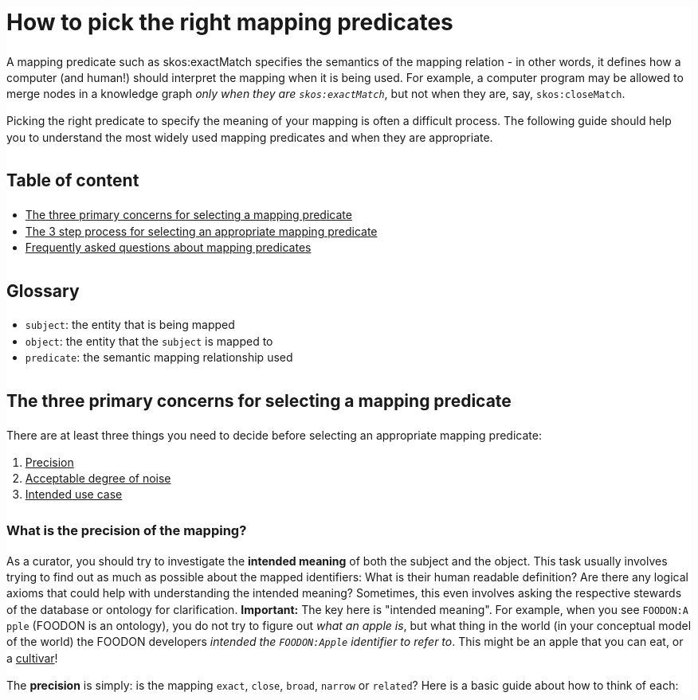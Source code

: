 # How to pick the right mapping predicates

A mapping predicate such as skos:exactMatch specifies the semantics of the mapping relation - in other words, it defines how a computer (and human!) should interpret the mapping when it is being used. For example, a computer program may be allowed to merge nodes in a knowledge graph _only when they are `skos:exactMatch`_, but not when they are, say, `skos:closeMatch`.

Picking the right predicate to specify the meaning of your mapping is often a difficult process. The following guide should help you to understand the most widely used mapping predicates and when they are appropriate.

## Table of content

- [The three primary concerns for selecting a mapping predicate](#primary)
- [The 3 step process for selecting an appropriate mapping predicate](#tenstep)
- [Frequently asked questions about mapping predicates](#faq)

## Glossary

- `subject`: the entity that is being mapped
- `object`: the entity that the `subject` is mapped to
- `predicate`: the semantic mapping relationship used

<a id="primary"></a>

## The three primary concerns for selecting a mapping predicate

There are at least three things you need to decide before selecting an appropriate mapping predicate:

1. [Precision](#precision)
2. [Acceptable degree of noise](#noise)
3. [Intended use case](#use-case)

<a id="precision"></a>

### What is the **precision** of the mapping? 

As a curator, you should try to investigate the **intended meaning** of both the subject and the object. This task usually involves trying to find out as much as possible about the mapped identifiers: What is their human readable definition? Are there any logical axioms that could help with understanding the intended meaning? Sometimes, this even involves asking the respective stewards of the database or ontology for clarification. **Important:** The key here is "intended meaning". For example, when you see `FOODON:Apple` (FOODON is an ontology), you do not try to figure out _what an apple is_, but what thing in the world (in your conceptual model of the world) the FOODON developers _intended the `FOODON:Apple` identifier to refer to_. This might be an apple that you can eat, or a [cultivar](https://en.wikipedia.org/wiki/List_of_apple_cultivars)!

The **precision** is simply: is the mapping `exact`, `close`, `broad`, `narrow` or `related`? Here is a basic guide about how to think of each:
